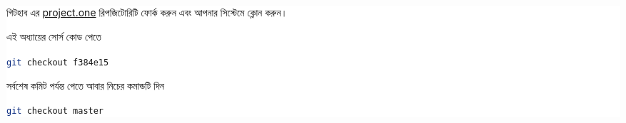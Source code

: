 গিটহাব এর [project.one](https://github.com/robertbiswas/project.one) রিপজিটোরিটি ফোর্ক করুন এবং আপনার সিস্টেমে ক্লোন করুন।

এই অধ্যায়ের সোর্স কোড পেতে
```bash
git checkout f384e15
```

সর্বশেষ কমিট পর্যন্ত পেতে আবার নিচের কমান্ডটি দিন
```bash
git checkout master
```
